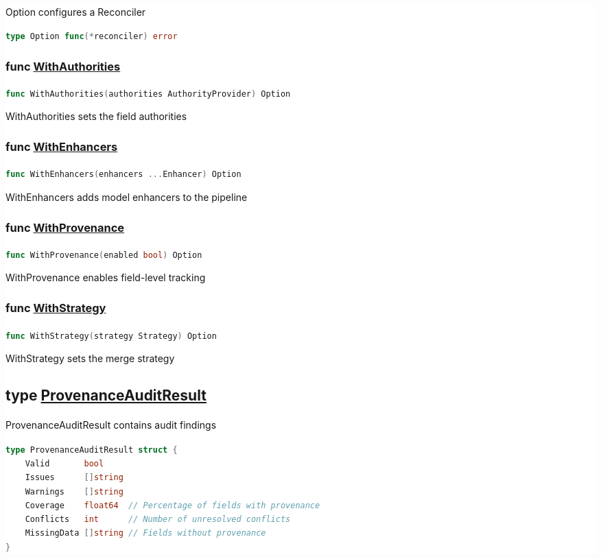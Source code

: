Option configures a Reconciler

```go
type Option func(*reconciler) error
```

<a name="WithAuthorities"></a>
### func [WithAuthorities](<https://github.com/agentstation/starmap/blob/master/pkg/reconcile/reconcile.go#L270>)

```go
func WithAuthorities(authorities AuthorityProvider) Option
```

WithAuthorities sets the field authorities

<a name="WithEnhancers"></a>
### func [WithEnhancers](<https://github.com/agentstation/starmap/blob/master/pkg/reconcile/reconcile.go#L296>)

```go
func WithEnhancers(enhancers ...Enhancer) Option
```

WithEnhancers adds model enhancers to the pipeline

<a name="WithProvenance"></a>
### func [WithProvenance](<https://github.com/agentstation/starmap/blob/master/pkg/reconcile/reconcile.go#L285>)

```go
func WithProvenance(enabled bool) Option
```

WithProvenance enables field\-level tracking

<a name="WithStrategy"></a>
### func [WithStrategy](<https://github.com/agentstation/starmap/blob/master/pkg/reconcile/reconcile.go#L259>)

```go
func WithStrategy(strategy Strategy) Option
```

WithStrategy sets the merge strategy

<a name="ProvenanceAuditResult"></a>
## type [ProvenanceAuditResult](<https://github.com/agentstation/starmap/blob/master/pkg/reconcile/provenance.go#L322-L329>)

ProvenanceAuditResult contains audit findings

```go
type ProvenanceAuditResult struct {
    Valid       bool
    Issues      []string
    Warnings    []string
    Coverage    float64  // Percentage of fields with provenance
    Conflicts   int      // Number of unresolved conflicts
    MissingData []string // Fields without provenance
}
```
